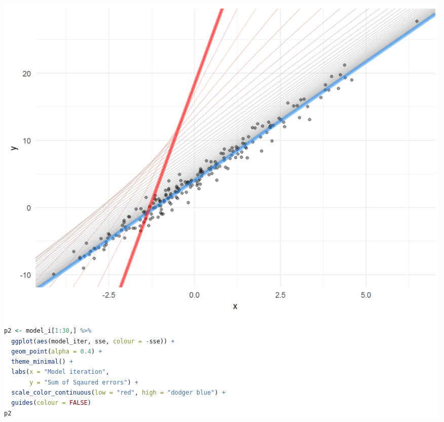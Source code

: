 ![](41-mo-hinh-ols_files/figure-html/unnamed-chunk-19-1.png)



```r
p2 <- model_i[1:30,] %>%
  ggplot(aes(model_iter, sse, colour = -sse)) + 
  geom_point(alpha = 0.4) +
  theme_minimal() +
  labs(x = "Model iteration", 
       y = "Sum of Sqaured errors") + 
  scale_color_continuous(low = "red", high = "dodger blue") +
  guides(colour = FALSE)
p2
```
